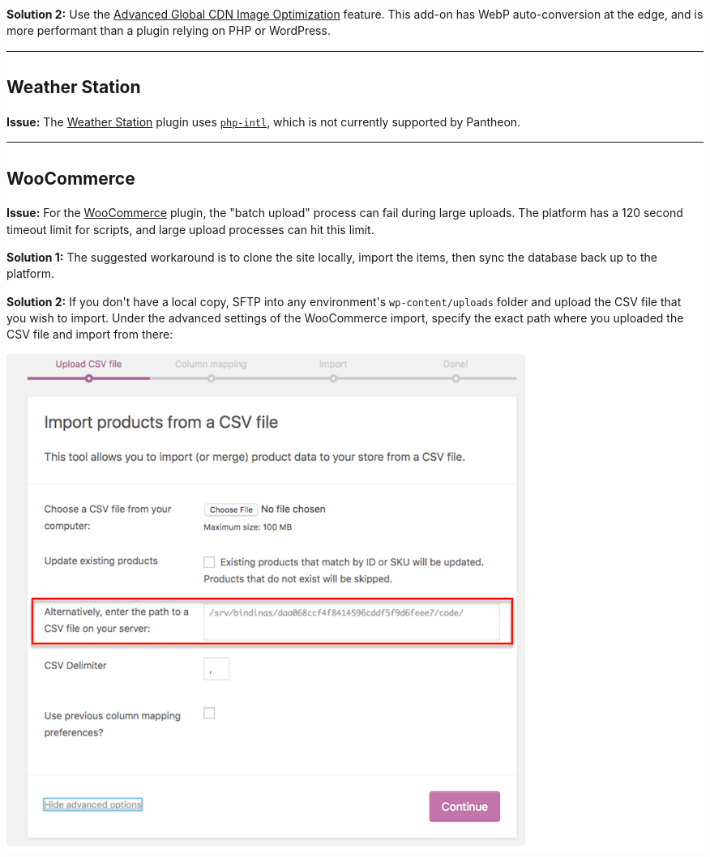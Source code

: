 **Solution 2:** Use the [Advanced Global CDN Image Optimization](/guides/professional-services/advanced-global-cdn#additional-features-from-wafio) feature. This add-on has WebP auto-conversion at the edge, and is more performant than a plugin relying on PHP or WordPress.

___

## Weather Station

**Issue:** The [Weather Station](https://wordpress.org/plugins/live-weather-station/) plugin uses [`php-intl`]( https://secure.php.net/manual/en/intro.intl.php), which is not currently supported by Pantheon.

___

## WooCommerce

<ReviewDate date="2018-01-10" />

**Issue:** For the [WooCommerce](https://wordpress.org/plugins/woocommerce/) plugin, the "batch upload" process can fail during large uploads. The platform has a 120 second timeout limit for scripts, and large upload processes can hit this limit.

**Solution 1:** The suggested workaround is to clone the site locally, import the items, then sync the database back up to the platform.

**Solution 2:** If you don't have a local copy, SFTP into any environment's `wp-content/uploads` folder and upload the CSV file that you wish to import. Under the advanced settings of the WooCommerce import, specify the exact path where you uploaded the CSV file and import from there:

![Enter the path to the CSV on the Import products from a CSV file page](../images/woocommerce/woocommerce-path-csv.png)
